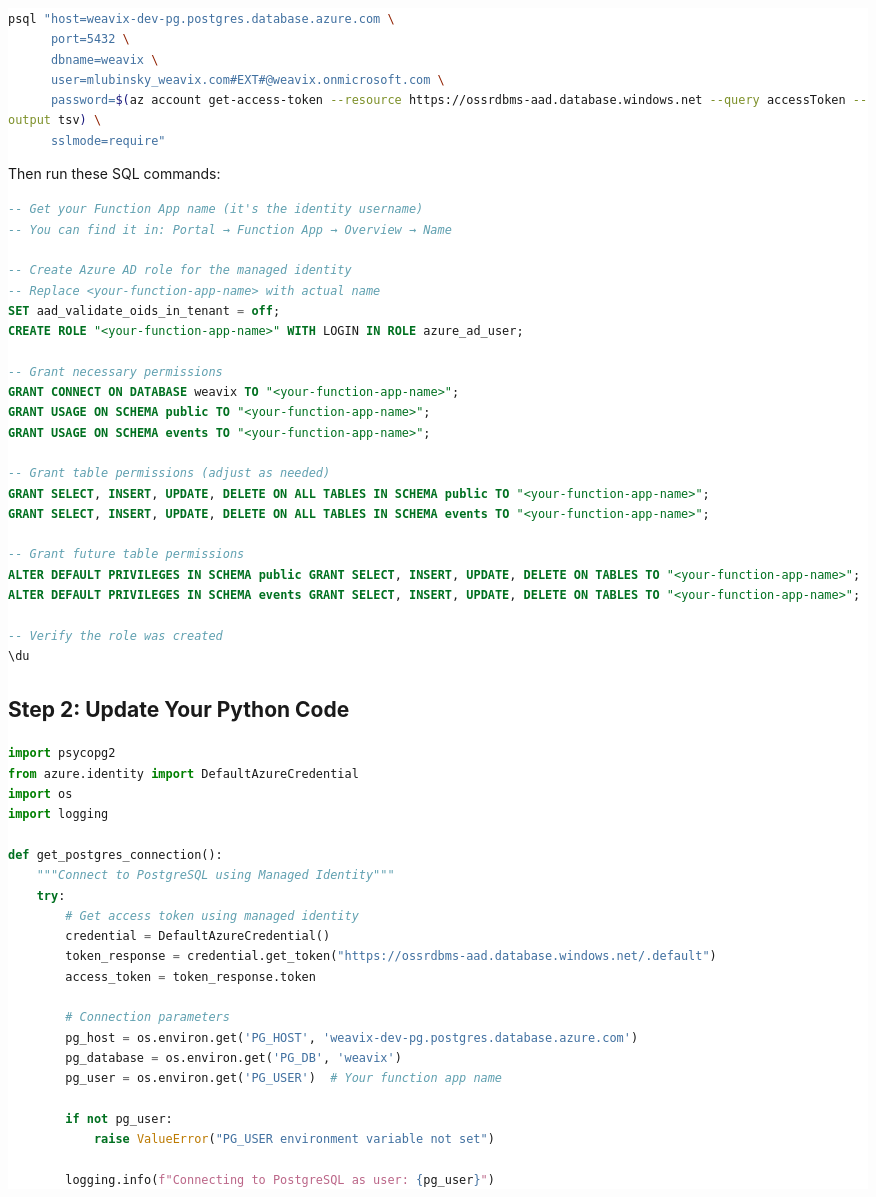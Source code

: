 ```bash
psql "host=weavix-dev-pg.postgres.database.azure.com \
      port=5432 \
      dbname=weavix \
      user=mlubinsky_weavix.com#EXT#@weavix.onmicrosoft.com \
      password=$(az account get-access-token --resource https://ossrdbms-aad.database.windows.net --query accessToken --output tsv) \
      sslmode=require"
```

Then run these SQL commands:

```sql
-- Get your Function App name (it's the identity username)
-- You can find it in: Portal → Function App → Overview → Name

-- Create Azure AD role for the managed identity
-- Replace <your-function-app-name> with actual name
SET aad_validate_oids_in_tenant = off;
CREATE ROLE "<your-function-app-name>" WITH LOGIN IN ROLE azure_ad_user;

-- Grant necessary permissions
GRANT CONNECT ON DATABASE weavix TO "<your-function-app-name>";
GRANT USAGE ON SCHEMA public TO "<your-function-app-name>";
GRANT USAGE ON SCHEMA events TO "<your-function-app-name>";

-- Grant table permissions (adjust as needed)
GRANT SELECT, INSERT, UPDATE, DELETE ON ALL TABLES IN SCHEMA public TO "<your-function-app-name>";
GRANT SELECT, INSERT, UPDATE, DELETE ON ALL TABLES IN SCHEMA events TO "<your-function-app-name>";

-- Grant future table permissions
ALTER DEFAULT PRIVILEGES IN SCHEMA public GRANT SELECT, INSERT, UPDATE, DELETE ON TABLES TO "<your-function-app-name>";
ALTER DEFAULT PRIVILEGES IN SCHEMA events GRANT SELECT, INSERT, UPDATE, DELETE ON TABLES TO "<your-function-app-name>";

-- Verify the role was created
\du
```

## Step 2: Update Your Python Code

```python
import psycopg2
from azure.identity import DefaultAzureCredential
import os
import logging

def get_postgres_connection():
    """Connect to PostgreSQL using Managed Identity"""
    try:
        # Get access token using managed identity
        credential = DefaultAzureCredential()
        token_response = credential.get_token("https://ossrdbms-aad.database.windows.net/.default")
        access_token = token_response.token
        
        # Connection parameters
        pg_host = os.environ.get('PG_HOST', 'weavix-dev-pg.postgres.database.azure.com')
        pg_database = os.environ.get('PG_DB', 'weavix')
        pg_user = os.environ.get('PG_USER')  # Your function app name
        
        if not pg_user:
            raise ValueError("PG_USER environment variable not set")
        
        logging.info(f"Connecting to PostgreSQL as user: {pg_user}")
```